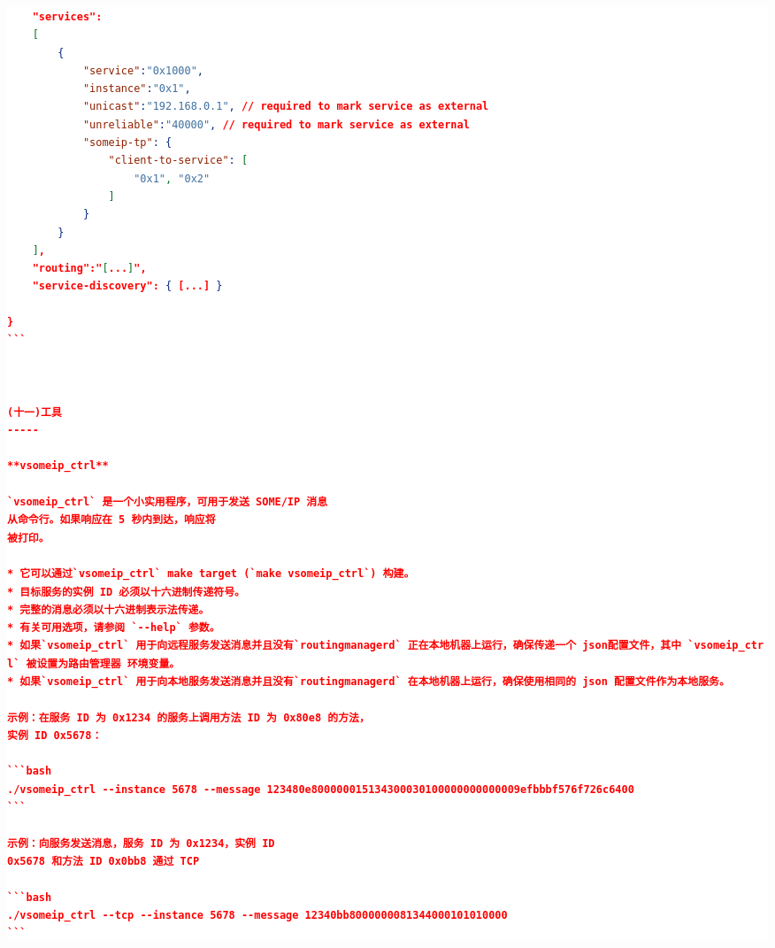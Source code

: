 ~~~~~~~~~~~~~~~~~~~~~~~~~~~~~~json
    "services":
    [
        {
            "service":"0x1000",
            "instance":"0x1",
            "unicast":"192.168.0.1", // required to mark service as external
            "unreliable":"40000", // required to mark service as external
            "someip-tp": {
                "client-to-service": [
                    "0x1", "0x2"
                ]
            }
        }
    ],
    "routing":"[...]",
    "service-discovery": { [...] }

}
```



(十一)工具
-----

**vsomeip_ctrl**

`vsomeip_ctrl` 是一个小实用程序，可用于发送 SOME/IP 消息
从命令行。如果响应在 5 秒内到达，响应将
被打印。

* 它可以通过`vsomeip_ctrl` make target (`make vsomeip_ctrl`) 构建。
* 目标服务的实例 ID 必须以十六进制传递符号。
* 完整的消息必须以十六进制表示法传递。
* 有关可用选项，请参阅 `--help` 参数。
* 如果`vsomeip_ctrl` 用于向远程服务发送消息并且没有`routingmanagerd` 正在本地机器上运行，确保传递一个 json配置文件，其中 `vsomeip_ctrl` 被设置为路由管理器 环境变量。
* 如果`vsomeip_ctrl` 用于向本地服务发送消息并且没有`routingmanagerd` 在本地机器上运行，确保使用相同的 json 配置文件作为本地服务。

示例：在服务 ID 为 0x1234 的服务上调用方法 ID 为 0x80e8 的方法，
实例 ID 0x5678：

```bash
./vsomeip_ctrl --instance 5678 --message 123480e800000015134300030100000000000009efbbbf576f726c6400
```

示例：向服务发送消息，服务 ID 为 0x1234，实例 ID
0x5678 和方法 ID 0x0bb8 通过 TCP

```bash
./vsomeip_ctrl --tcp --instance 5678 --message 12340bb8000000081344000101010000
```

